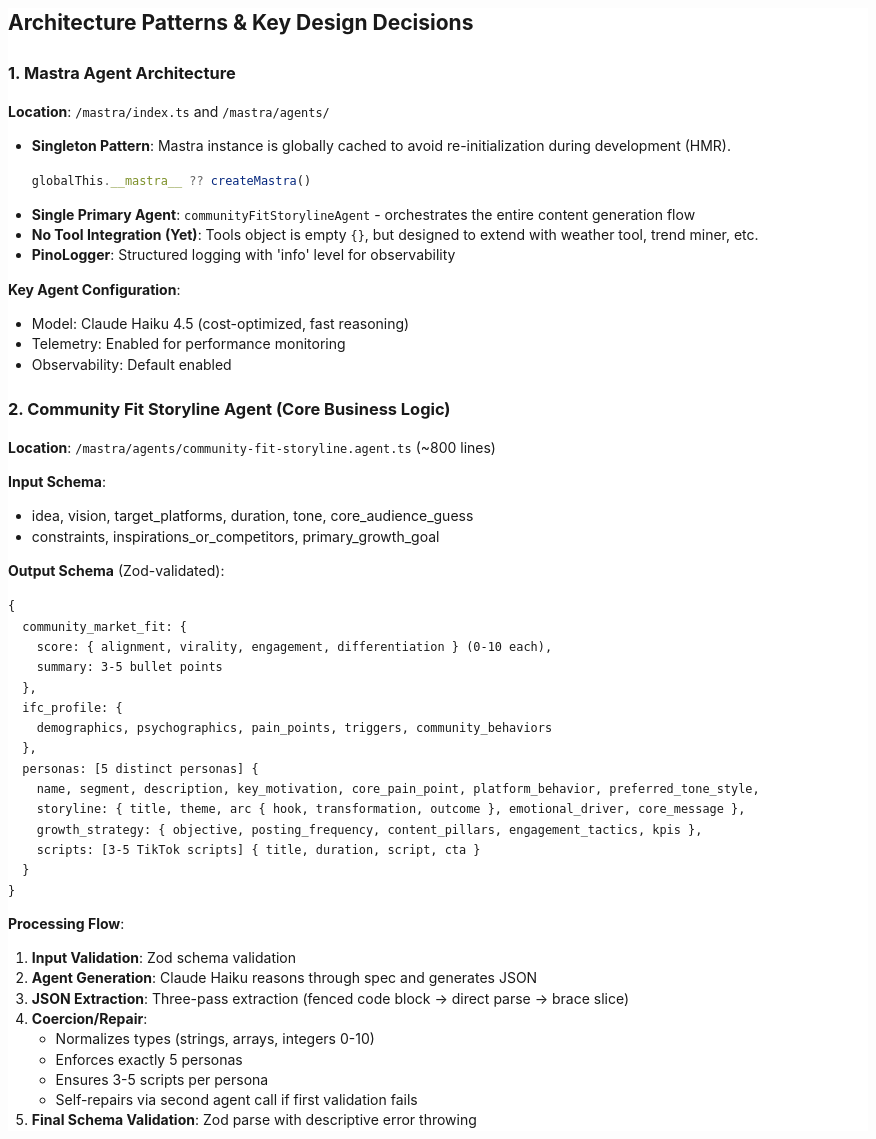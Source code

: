 
## Architecture Patterns & Key Design Decisions

### 1. Mastra Agent Architecture
**Location**: `/mastra/index.ts` and `/mastra/agents/`

- **Singleton Pattern**: Mastra instance is globally cached to avoid re-initialization during development (HMR).
  ```typescript
  globalThis.__mastra__ ?? createMastra()
  ```
- **Single Primary Agent**: `communityFitStorylineAgent` - orchestrates the entire content generation flow
- **No Tool Integration (Yet)**: Tools object is empty `{}`, but designed to extend with weather tool, trend miner, etc.
- **PinoLogger**: Structured logging with 'info' level for observability

**Key Agent Configuration**:
- Model: Claude Haiku 4.5 (cost-optimized, fast reasoning)
- Telemetry: Enabled for performance monitoring
- Observability: Default enabled

### 2. Community Fit Storyline Agent (Core Business Logic)
**Location**: `/mastra/agents/community-fit-storyline.agent.ts` (~800 lines)

**Input Schema**: 
- idea, vision, target_platforms, duration, tone, core_audience_guess
- constraints, inspirations_or_competitors, primary_growth_goal

**Output Schema** (Zod-validated):
```
{
  community_market_fit: {
    score: { alignment, virality, engagement, differentiation } (0-10 each),
    summary: 3-5 bullet points
  },
  ifc_profile: {
    demographics, psychographics, pain_points, triggers, community_behaviors
  },
  personas: [5 distinct personas] {
    name, segment, description, key_motivation, core_pain_point, platform_behavior, preferred_tone_style,
    storyline: { title, theme, arc { hook, transformation, outcome }, emotional_driver, core_message },
    growth_strategy: { objective, posting_frequency, content_pillars, engagement_tactics, kpis },
    scripts: [3-5 TikTok scripts] { title, duration, script, cta }
  }
}
```

**Processing Flow**:
1. **Input Validation**: Zod schema validation
2. **Agent Generation**: Claude Haiku reasons through spec and generates JSON
3. **JSON Extraction**: Three-pass extraction (fenced code block → direct parse → brace slice)
4. **Coercion/Repair**: 
   - Normalizes types (strings, arrays, integers 0-10)
   - Enforces exactly 5 personas
   - Ensures 3-5 scripts per persona
   - Self-repairs via second agent call if first validation fails
5. **Final Schema Validation**: Zod parse with descriptive error throwing
